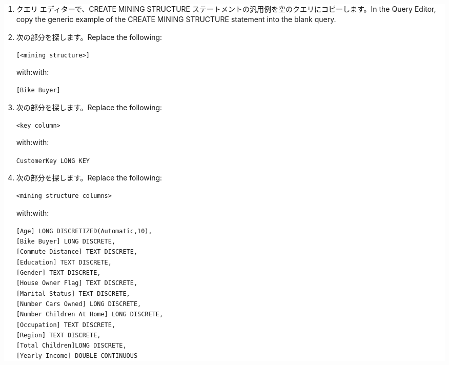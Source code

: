 1.  <span data-ttu-id="efa65-144">クエリ エディターで、CREATE MINING STRUCTURE ステートメントの汎用例を空のクエリにコピーします。</span><span class="sxs-lookup"><span data-stu-id="efa65-144">In the Query Editor, copy the generic example of the CREATE MINING STRUCTURE statement into the blank query.</span></span>  
  
2.  <span data-ttu-id="efa65-145">次の部分を探します。</span><span class="sxs-lookup"><span data-stu-id="efa65-145">Replace the following:</span></span>  
  
    ```  
    [<mining structure>]   
    ```  
  
     <span data-ttu-id="efa65-146">with:</span><span class="sxs-lookup"><span data-stu-id="efa65-146">with:</span></span>  
  
    ```  
    [Bike Buyer]  
    ```  
  
3.  <span data-ttu-id="efa65-147">次の部分を探します。</span><span class="sxs-lookup"><span data-stu-id="efa65-147">Replace the following:</span></span>  
  
    ```  
    <key column>   
    ```  
  
     <span data-ttu-id="efa65-148">with:</span><span class="sxs-lookup"><span data-stu-id="efa65-148">with:</span></span>  
  
    ```  
    CustomerKey LONG KEY  
    ```  
  
4.  <span data-ttu-id="efa65-149">次の部分を探します。</span><span class="sxs-lookup"><span data-stu-id="efa65-149">Replace the following:</span></span>  
  
    ```  
    <mining structure columns>   
    ```  
  
     <span data-ttu-id="efa65-150">with:</span><span class="sxs-lookup"><span data-stu-id="efa65-150">with:</span></span>  
  
    ```  
    [Age] LONG DISCRETIZED(Automatic,10),  
    [Bike Buyer] LONG DISCRETE,  
    [Commute Distance] TEXT DISCRETE,  
    [Education] TEXT DISCRETE,  
    [Gender] TEXT DISCRETE,  
    [House Owner Flag] TEXT DISCRETE,  
    [Marital Status] TEXT DISCRETE,  
    [Number Cars Owned] LONG DISCRETE,  
    [Number Children At Home] LONG DISCRETE,  
    [Occupation] TEXT DISCRETE,  
    [Region] TEXT DISCRETE,  
    [Total Children]LONG DISCRETE,  
    [Yearly Income] DOUBLE CONTINUOUS  
    ```  
  